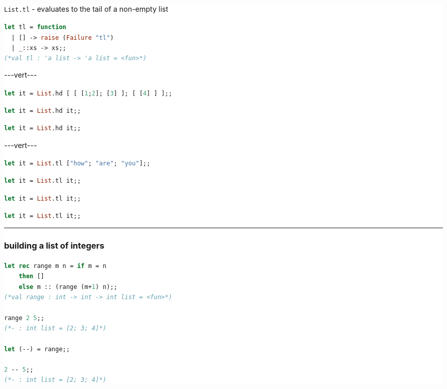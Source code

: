 `List.tl` - evaluates to the tail of a non-empty list

```ocaml
let tl = function
  | [] -> raise (Failure "tl")
  | _::xs -> xs;;
(*val tl : 'a list -> 'a list = <fun>*)
```


---vert---

```ocaml
let it = List.hd [ [ [1;2]; [3] ]; [ [4] ] ];;
```


```ocaml
let it = List.hd it;;
```


```ocaml
let it = List.hd it;;
```


---vert---

```ocaml
let it = List.tl ["how"; "are"; "you"];;
```


```ocaml
let it = List.tl it;;
```


```ocaml
let it = List.tl it;;
```


```ocaml
let it = List.tl it;;
```


---

### building a list of integers

```ocaml
let rec range m n = if m = n
    then []
    else m :: (range (m+1) n);;
(*val range : int -> int -> int list = <fun>*)

range 2 5;;
(*- : int list = [2; 3; 4]*)

let (--) = range;;

2 -- 5;;
(*- : int list = [2; 3; 4]*)
```
